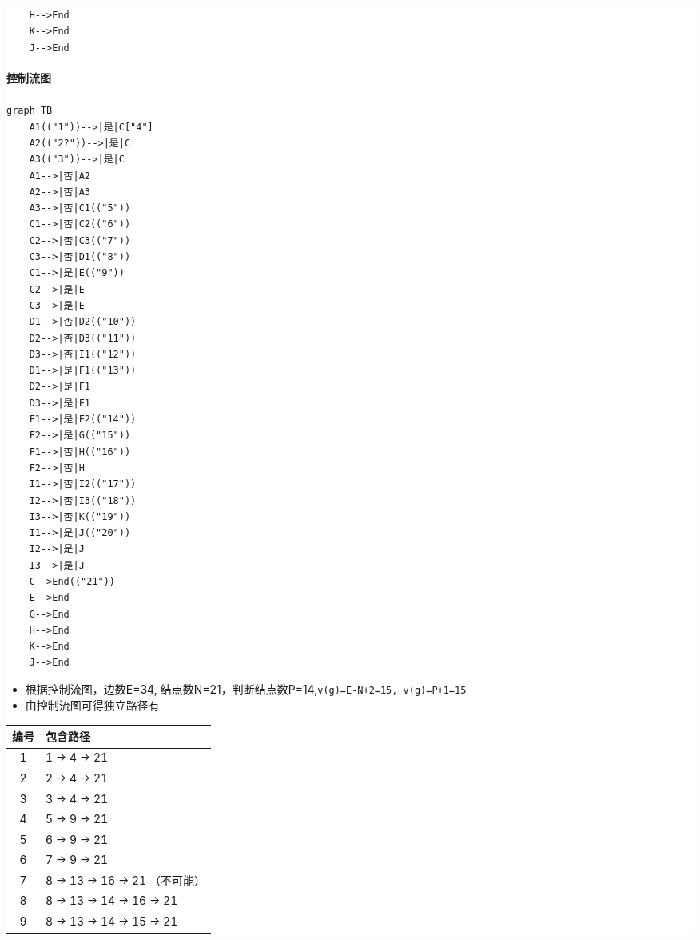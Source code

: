 ```mermaid
    H-->End
    K-->End
    J-->End
```

#### 控制流图

```mermaid
graph TB
    A1(("1"))-->|是|C["4"]
    A2(("2?"))-->|是|C
    A3(("3"))-->|是|C
    A1-->|否|A2
    A2-->|否|A3
    A3-->|否|C1(("5"))
    C1-->|否|C2(("6"))
    C2-->|否|C3(("7"))
    C3-->|否|D1(("8"))
	C1-->|是|E(("9"))
	C2-->|是|E
	C3-->|是|E
    D1-->|否|D2(("10"))
    D2-->|否|D3(("11"))
    D3-->|否|I1(("12"))
    D1-->|是|F1(("13"))
    D2-->|是|F1
    D3-->|是|F1
    F1-->|是|F2(("14"))
    F2-->|是|G(("15"))
    F1-->|否|H(("16"))
    F2-->|否|H
    I1-->|否|I2(("17"))
    I2-->|否|I3(("18"))
    I3-->|否|K(("19"))
    I1-->|是|J(("20"))
    I2-->|是|J
    I3-->|是|J
    C-->End(("21"))
    E-->End
    G-->End
    H-->End
    K-->End
    J-->End
```
- 根据控制流图，边数E=34, 结点数N=21，判断结点数P=14,`v(g)=E-N+2=15, v(g)=P+1=15`
- 由控制流图可得独立路径有

| 编号 | 包含路径 |  
|:-----:|:---------|
|	1 | 1 -> 4 -> 21 |
|	2| 2 -> 4 -> 21 |
|	3| 3 -> 4 -> 21 |
|	4| 5 -> 9 -> 21 |
|	5| 6 -> 9 -> 21 |
|	6| 7 -> 9 -> 21 |
|	7 | 8 -> 13 -> 16 -> 21 （不可能）|
|	8 | 8 -> 13 -> 14 -> 16 -> 21|
|	9 |8 -> 13 -> 14 -> 15 -> 21|